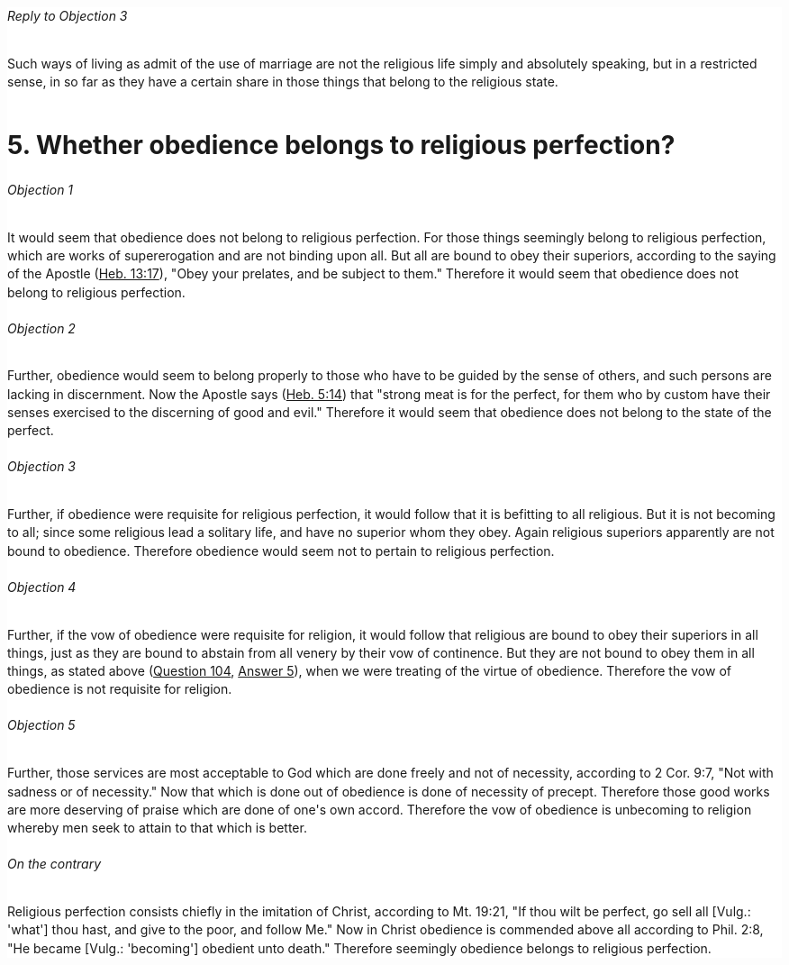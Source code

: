 ###### Reply to Objection 3
Such ways of living as admit of the use of marriage are not the religious life simply and absolutely speaking, but in a restricted sense, in so far as they have a certain share in those things that belong to the religious state.  




# 5. Whether obedience belongs to religious perfection? 

###### Objection 1
It would seem that obedience does not belong to religious perfection. For those things seemingly belong to religious perfection, which are works of supererogation and are not binding upon all. But all are bound to obey their superiors, according to the saying of the Apostle ([Heb. 13:17](http://bible.gospelcom.net/bible?Heb++13:17)), "Obey your prelates, and be subject to them." Therefore it would seem that obedience does not belong to religious perfection.  

###### Objection 2
Further, obedience would seem to belong properly to those who have to be guided by the sense of others, and such persons are lacking in discernment. Now the Apostle says ([Heb. 5:14](http://bible.gospelcom.net/bible?Heb++5:14)) that "strong meat is for the perfect, for them who by custom have their senses exercised to the discerning of good and evil." Therefore it would seem that obedience does not belong to the state of the perfect.  

###### Objection 3
Further, if obedience were requisite for religious perfection, it would follow that it is befitting to all religious. But it is not becoming to all; since some religious lead a solitary life, and have no superior whom they obey. Again religious superiors apparently are not bound to obedience. Therefore obedience would seem not to pertain to religious perfection.  

###### Objection 4
Further, if the vow of obedience were requisite for religion, it would follow that religious are bound to obey their superiors in all things, just as they are bound to abstain from all venery by their vow of continence. But they are not bound to obey them in all things, as stated above ([Question 104](../47-170.%20Cardinal%20Virtues/92-114.%20Vices%20Opposed%20to%20Religion/103-109.%20Parts%20of%20Observance%20and%20Ordinary%20Vice/104.%20Obedience.md), [Answer 5](../47-170.%20Cardinal%20Virtues/92-114.%20Vices%20Opposed%20to%20Religion/103-109.%20Parts%20of%20Observance%20and%20Ordinary%20Vice/104.%20Obedience.md#5.%20Whether%20subjects%20are%20bound%20to%20obey%20their%20superiors%20in%20all%20things?%20)), when we were treating of the virtue of obedience. Therefore the vow of obedience is not requisite for religion.  

###### Objection 5
Further, those services are most acceptable to God which are done freely and not of necessity, according to 2 Cor. 9:7, "Not with sadness or of necessity." Now that which is done out of obedience is done of necessity of precept. Therefore those good works are more deserving of praise which are done of one's own accord. Therefore the vow of obedience is unbecoming to religion whereby men seek to attain to that which is better.  

###### On the contrary
Religious perfection consists chiefly in the imitation of Christ, according to Mt. 19:21, "If thou wilt be perfect, go sell all \[Vulg.: 'what'\] thou hast, and give to the poor, and follow Me." Now in Christ obedience is commended above all according to Phil. 2:8, "He became \[Vulg.: 'becoming'\] obedient unto death." Therefore seemingly obedience belongs to religious perfection.  
